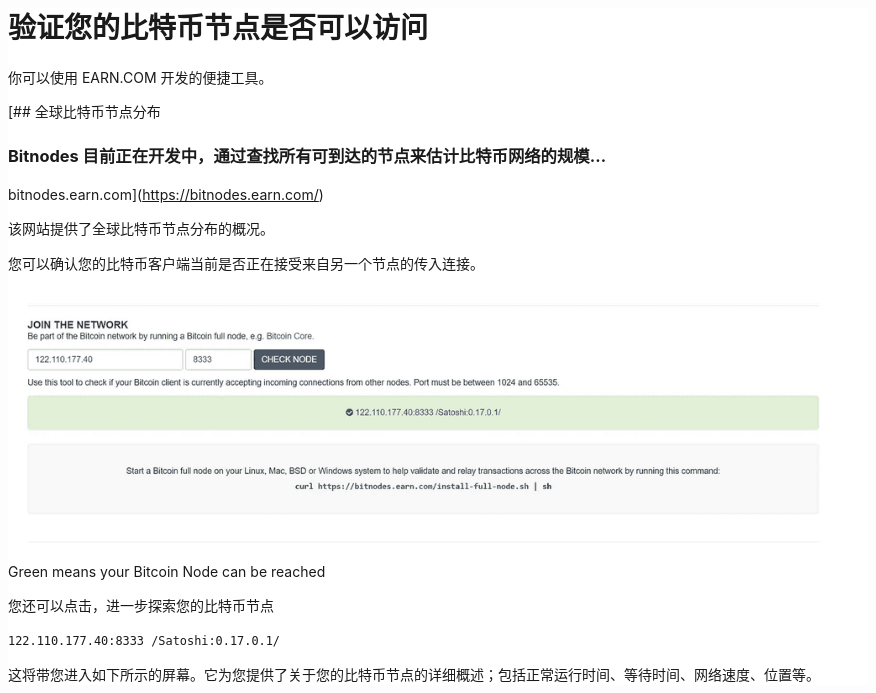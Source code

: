 # 验证您的比特币节点是否可以访问

你可以使用 EARN.COM 开发的便捷工具。

[](https://bitnodes.earn.com/) [## 全球比特币节点分布

### Bitnodes 目前正在开发中，通过查找所有可到达的节点来估计比特币网络的规模…

bitnodes.earn.com](https://bitnodes.earn.com/) 

该网站提供了全球比特币节点分布的概况。

您可以确认您的比特币客户端当前是否正在接受来自另一个节点的传入连接。

![](img/68cd539bb791d02d806fc48dabfc957b.png)

Green means your Bitcoin Node can be reached

您还可以点击，进一步探索您的比特币节点

```
122.110.177.40:8333 /Satoshi:0.17.0.1/
```

这将带您进入如下所示的屏幕。它为您提供了关于您的比特币节点的详细概述；包括正常运行时间、等待时间、网络速度、位置等。
